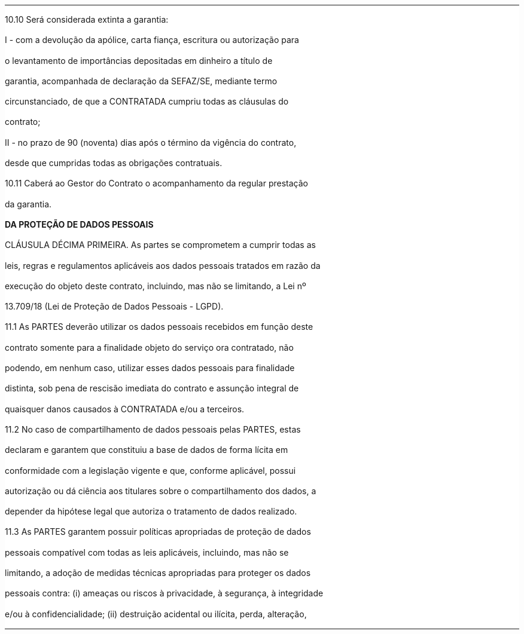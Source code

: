 
-----

10.10 Será considerada extinta a garantia:

I - com a devolução da apólice, carta fiança, escritura ou autorização para

o levantamento de importâncias depositadas em dinheiro a título de

garantia, acompanhada de declaração da SEFAZ/SE, mediante termo

circunstanciado, de que a CONTRATADA cumpriu todas as cláusulas do

contrato;

II - no prazo de 90 (noventa) dias após o término da vigência do contrato,

desde que cumpridas todas as obrigações contratuais.

10.11 Caberá ao Gestor do Contrato o acompanhamento da regular prestação

da garantia.

**DA PROTEÇÃO DE DADOS PESSOAIS**

CLÁUSULA DÉCIMA PRIMEIRA. As partes se comprometem a cumprir todas as

leis, regras e regulamentos aplicáveis aos dados pessoais tratados em razão da

execução do objeto deste contrato, incluindo, mas não se limitando, a Lei nº

13.709/18 (Lei de Proteção de Dados Pessoais - LGPD).

11.1 As PARTES deverão utilizar os dados pessoais recebidos em função deste

contrato somente para a finalidade objeto do serviço ora contratado, não

podendo, em nenhum caso, utilizar esses dados pessoais para finalidade

distinta, sob pena de rescisão imediata do contrato e assunção integral de

quaisquer danos causados à CONTRATADA e/ou a terceiros.

11.2 No caso de compartilhamento de dados pessoais pelas PARTES, estas

declaram e garantem que constituiu a base de dados de forma lícita em

conformidade com a legislação vigente e que, conforme aplicável, possui

autorização ou dá ciência aos titulares sobre o compartilhamento dos dados, a

depender da hipótese legal que autoriza o tratamento de dados realizado.

11.3 As PARTES garantem possuir políticas apropriadas de proteção de dados

pessoais compatível com todas as leis aplicáveis, incluindo, mas não se

limitando, a adoção de medidas técnicas apropriadas para proteger os dados

pessoais contra: (i) ameaças ou riscos à privacidade, à segurança, à integridade

e/ou à confidencialidade; (ii) destruição acidental ou ilícita, perda, alteração,


-----
